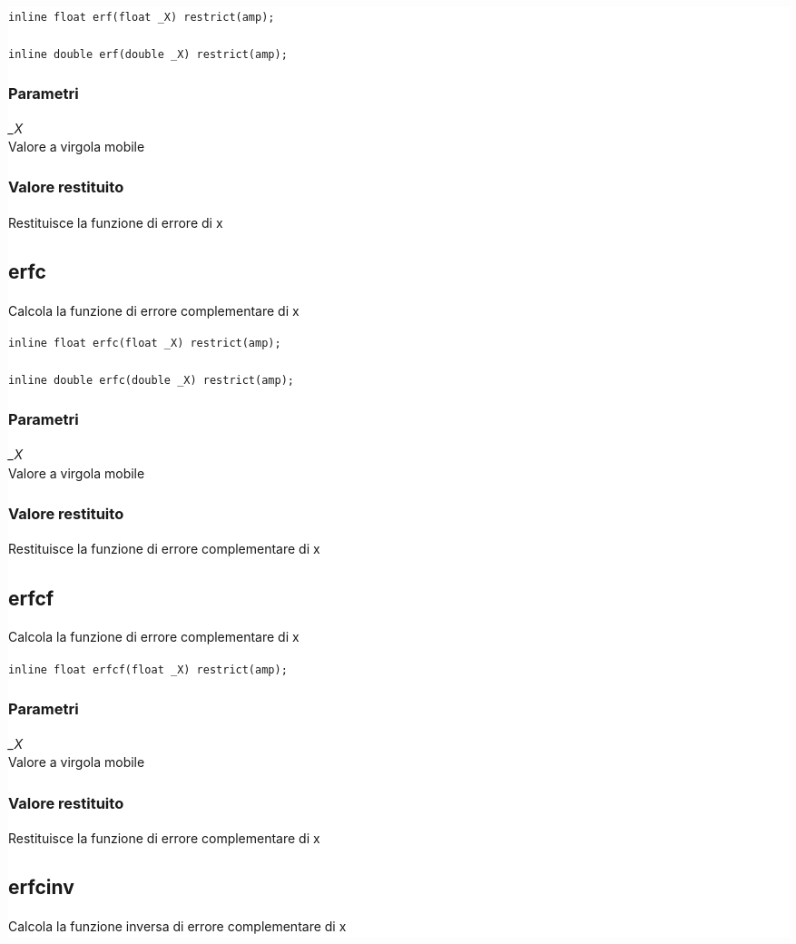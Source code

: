 ```
inline float erf(float _X) restrict(amp);

inline double erf(double _X) restrict(amp);
```

### <a name="parameters"></a>Parametri

*_X*<br/>
Valore a virgola mobile

### <a name="return-value"></a>Valore restituito

Restituisce la funzione di errore di x

##  <a name="erfc"></a>  erfc

Calcola la funzione di errore complementare di x

```
inline float erfc(float _X) restrict(amp);

inline double erfc(double _X) restrict(amp);
```

### <a name="parameters"></a>Parametri

*_X*<br/>
Valore a virgola mobile

### <a name="return-value"></a>Valore restituito

Restituisce la funzione di errore complementare di x

##  <a name="erfcf"></a>  erfcf

Calcola la funzione di errore complementare di x

```
inline float erfcf(float _X) restrict(amp);
```

### <a name="parameters"></a>Parametri

*_X*<br/>
Valore a virgola mobile

### <a name="return-value"></a>Valore restituito

Restituisce la funzione di errore complementare di x

##  <a name="erfcinv"></a>  erfcinv

Calcola la funzione inversa di errore complementare di x

